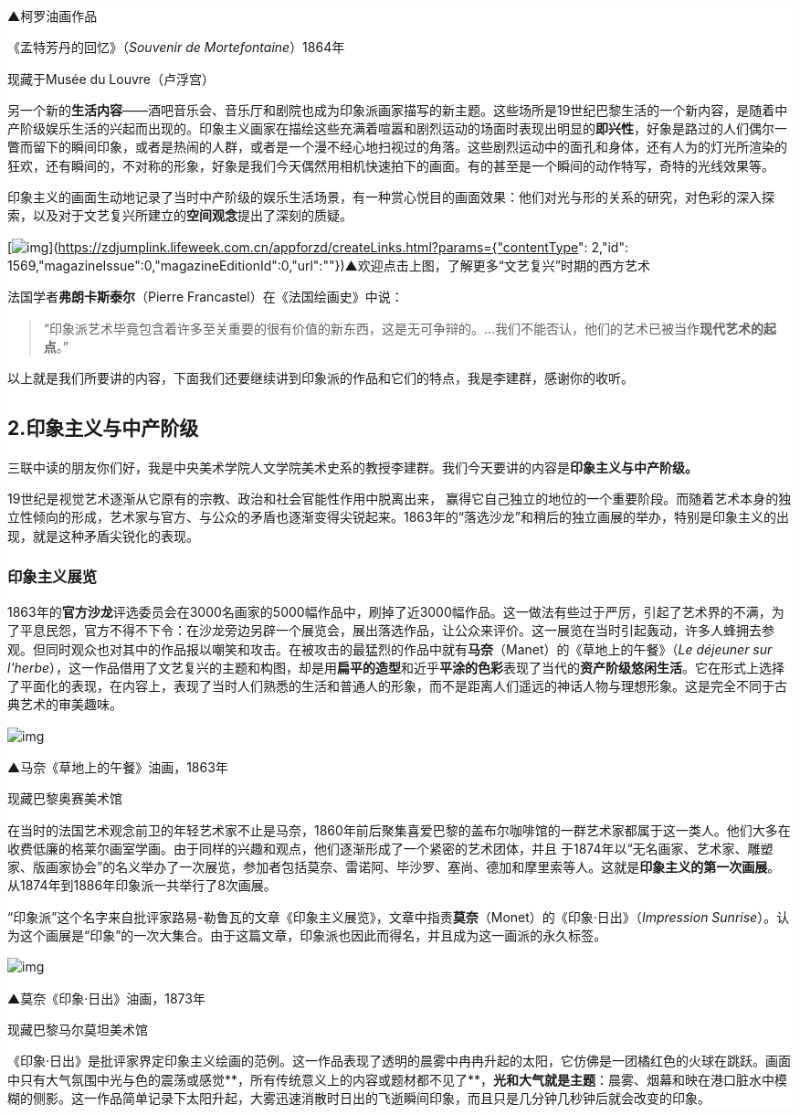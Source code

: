 ▲柯罗油画作品

《孟特芳丹的回忆》（*Souvenir de Mortefontaine*）1864年

现藏于Musée du Louvre（卢浮宫）

另一个新的**生活内容**——酒吧音乐会、音乐厅和剧院也成为印象派画家描写的新主题。这些场所是19世纪巴黎生活的一个新内容，是随着中产阶级娱乐生活的兴起而出现的。印象主义画家在描绘这些充满着喧嚣和剧烈运动的场面时表现出明显的**即兴性**，好象是路过的人们偶尔一瞥而留下的瞬间印象，或者是热闹的人群，或者是一个漫不经心地扫视过的角落。这些剧烈运动中的面孔和身体，还有人为的灯光所渲染的狂欢，还有瞬间的，不对称的形象，好象是我们今天偶然用相机快速拍下的画面。有的甚至是一个瞬间的动作特写，奇特的光线效果等。

印象主义的画面生动地记录了当时中产阶级的娱乐生活场景，有一种赏心悦目的画面效果：他们对光与形的关系的研究，对色彩的深入探索，以及对于文艺复兴所建立的**空间观念**提出了深刻的质疑。

[![img](http://zdimg.lifeweek.com.cn/bg/20191202/1575267099347vqudx.jpg)](https://zdjumplink.lifeweek.com.cn/appforzd/createLinks.html?params={"contentType": 2,"id": 1569,"magazineIssue":0,"magazineEditionId":0,"url":""})▲欢迎点击上图，了解更多“文艺复兴”时期的西方艺术

法国学者**弗朗卡斯泰尔**（Pierre Francastel）在《法国绘画史》中说：

> “印象派艺术毕竟包含着许多至关重要的很有价值的新东西，这是无可争辩的。…我们不能否认，他们的艺术已被当作**现代艺术的起点**。”

以上就是我们所要讲的内容，下面我们还要继续讲到印象派的作品和它们的特点，我是李建群，感谢你的收听。

## 2.印象主义与中产阶级

三联中读的朋友你们好，我是中央美术学院人文学院美术史系的教授李建群。我们今天要讲的内容是**印象主义与中产阶级。**

19世纪是视觉艺术逐渐从它原有的宗教、政治和社会官能性作用中脱离出来， 赢得它自己独立的地位的一个重要阶段。而随着艺术本身的独立性倾向的形成，艺术家与官方、与公众的矛盾也逐渐变得尖锐起来。1863年的“落选沙龙”和稍后的独立画展的举办，特别是印象主义的出现，就是这种矛盾尖锐化的表现。

### 印象主义展览

1863年的**官方沙龙**评选委员会在3000名画家的5000幅作品中，刷掉了近3000幅作品。这一做法有些过于严厉，引起了艺术界的不满，为了平息民怨，官方不得不下令：在沙龙旁边另辟一个展览会，展出落选作品，让公众来评价。这一展览在当时引起轰动，许多人蜂拥去参观。但同时观众也对其中的作品报以嘲笑和攻击。在被攻击的最猛烈的作品中就有**马奈**（Manet）的《草地上的午餐》（*Le déjeuner sur l'herbe*），这一作品借用了文艺复兴的主题和构图，却是用**扁平的造型**和近乎**平涂的色彩**表现了当代的**资产阶级悠闲生活**。它在形式上选择了平面化的表现，在内容上，表现了当时人们熟悉的生活和普通人的形象，而不是距离人们遥远的神话人物与理想形象。这是完全不同于古典艺术的审美趣味。

![img](http://zdimg.lifeweek.com.cn/bg/20191129/1575009623939xwowf.png)

▲马奈《草地上的午餐》油画，1863年

现藏巴黎奥赛美术馆

在当时的法国艺术观念前卫的年轻艺术家不止是马奈，1860年前后聚集喜爱巴黎的盖布尔咖啡馆的一群艺术家都属于这一类人。他们大多在收费低廉的格莱尔画室学画。由于同样的兴趣和观点，他们逐渐形成了一个紧密的艺术团体，并且 于1874年以“无名画家、艺术家、雕塑家、版画家协会”的名义举办了一次展览，参加者包括莫奈、雷诺阿、毕沙罗、塞尚、德加和摩里索等人。这就是**印象主义的第一次画展**。从1874年到1886年印象派一共举行了8次画展。

“印象派”这个名字来自批评家路易-勒鲁瓦的文章《印象主义展览》，文章中指责**莫奈**（Monet）的《印象·日出》（*Impression Sunrise*）。认为这个画展是“印象”的一次大集合。由于这篇文章，印象派也因此而得名，并且成为这一画派的永久标签。

![img](http://zdimg.lifeweek.com.cn/bg/20191129/1575009722113bymmn.png)

▲莫奈《印象·日出》油画，1873年

现藏巴黎马尔莫坦美术馆

《印象·日出》是批评家界定印象主义绘画的范例。这一作品表现了透明的晨雾中冉冉升起的太阳，它仿佛是一团橘红色的火球在跳跃。画面中只有大气氛围中光与色的震荡或感觉**，所有传统意义上的内容或题材都不见了**，**光和大气就是主题**：晨雾、烟幕和映在港口脏水中模糊的侧影。这一作品简单记录下太阳升起，大雾迅速消散时日出的飞逝瞬间印象，而且只是几分钟几秒钟后就会改变的印象。
